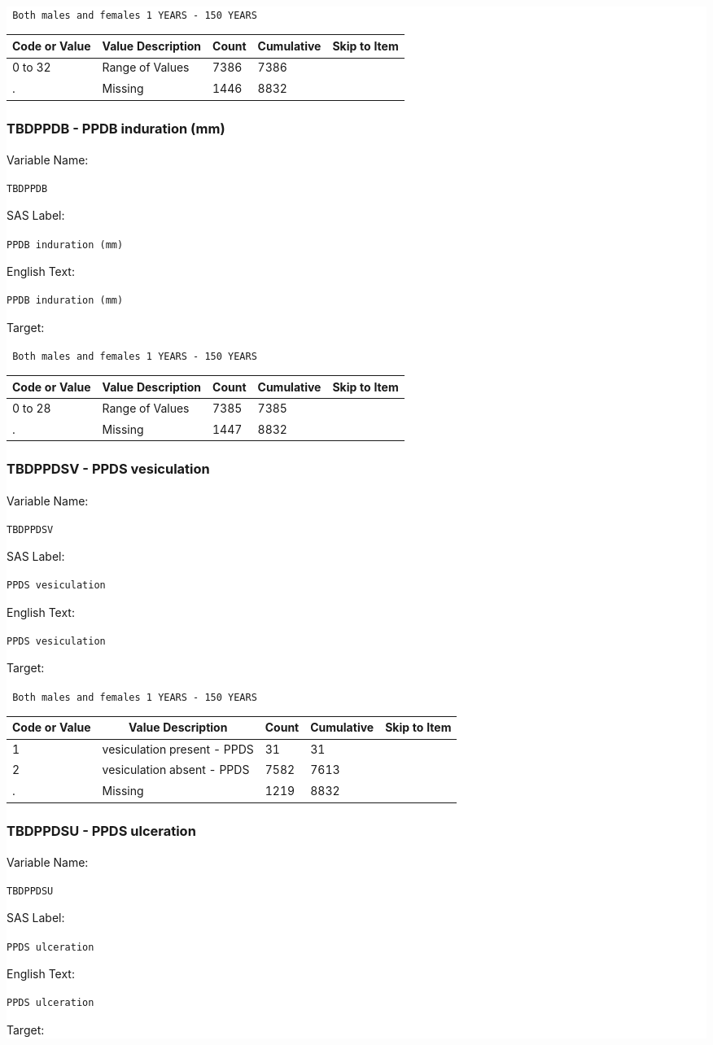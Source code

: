     Both males and females 1 YEARS - 150 YEARS
Code or Value | Value Description | Count | Cumulative | Skip to Item  
---|---|---|---|---  
0 to 32 | Range of Values | 7386 | 7386 |   
. | Missing | 1446 | 8832 |   
  
### TBDPPDB - PPDB induration (mm)

Variable Name:

    TBDPPDB
SAS Label:

    PPDB induration (mm)
English Text:

    PPDB induration (mm)
Target:

     Both males and females 1 YEARS - 150 YEARS
Code or Value | Value Description | Count | Cumulative | Skip to Item  
---|---|---|---|---  
0 to 28 | Range of Values | 7385 | 7385 |   
. | Missing | 1447 | 8832 |   
  
### TBDPPDSV - PPDS vesiculation

Variable Name:

    TBDPPDSV
SAS Label:

    PPDS vesiculation
English Text:

    PPDS vesiculation
Target:

     Both males and females 1 YEARS - 150 YEARS
Code or Value | Value Description | Count | Cumulative | Skip to Item  
---|---|---|---|---  
1 | vesiculation present - PPDS | 31 | 31 |   
2 | vesiculation absent - PPDS | 7582 | 7613 |   
. | Missing | 1219 | 8832 |   
  
### TBDPPDSU - PPDS ulceration

Variable Name:

    TBDPPDSU
SAS Label:

    PPDS ulceration
English Text:

    PPDS ulceration
Target:
